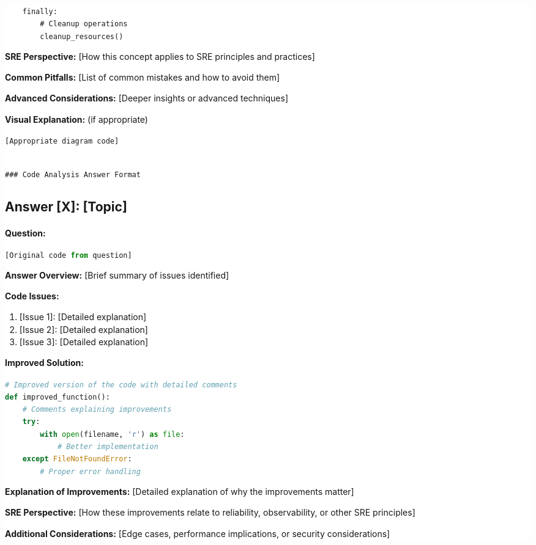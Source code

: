 ```
    finally:
        # Cleanup operations
        cleanup_resources()
```

**SRE Perspective:**
[How this concept applies to SRE principles and practices]

**Common Pitfalls:**
[List of common mistakes and how to avoid them]

**Advanced Considerations:**
[Deeper insights or advanced techniques]

**Visual Explanation:** (if appropriate)
```mermaid
[Appropriate diagram code]
```
```

### Code Analysis Answer Format
```
## Answer [X]: [Topic]

**Question:**
```python
[Original code from question]
```

**Answer Overview:** [Brief summary of issues identified]

**Code Issues:**
1. [Issue 1]: [Detailed explanation]
2. [Issue 2]: [Detailed explanation]
3. [Issue 3]: [Detailed explanation]

**Improved Solution:**
```python
# Improved version of the code with detailed comments
def improved_function():
    # Comments explaining improvements
    try:
        with open(filename, 'r') as file:
            # Better implementation
    except FileNotFoundError:
        # Proper error handling
```

**Explanation of Improvements:**
[Detailed explanation of why the improvements matter]

**SRE Perspective:**
[How these improvements relate to reliability, observability, or other SRE principles]

**Additional Considerations:**
[Edge cases, performance implications, or security considerations]
